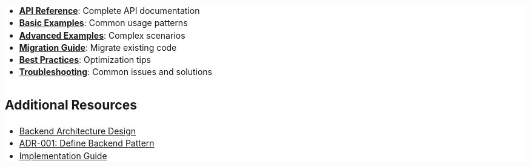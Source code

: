 - **[API Reference](./api-reference.md)**: Complete API documentation
- **[Basic Examples](./examples/basic-examples.md)**: Common usage patterns
- **[Advanced Examples](./examples/advanced-examples.md)**: Complex scenarios
- **[Migration Guide](./migration-guide.md)**: Migrate existing code
- **[Best Practices](./best-practices.md)**: Optimization tips
- **[Troubleshooting](./troubleshooting.md)**: Common issues and solutions

## Additional Resources

- [Backend Architecture Design](../../../../architecture/decisions/backend-architecture-design.md)
- [ADR-001: Define Backend Pattern](../../../../architecture/decisions/ADR-001-define-backend-pattern.md)
- [Implementation Guide](../../../../architecture/decisions/backend-implementation-guide.md)
